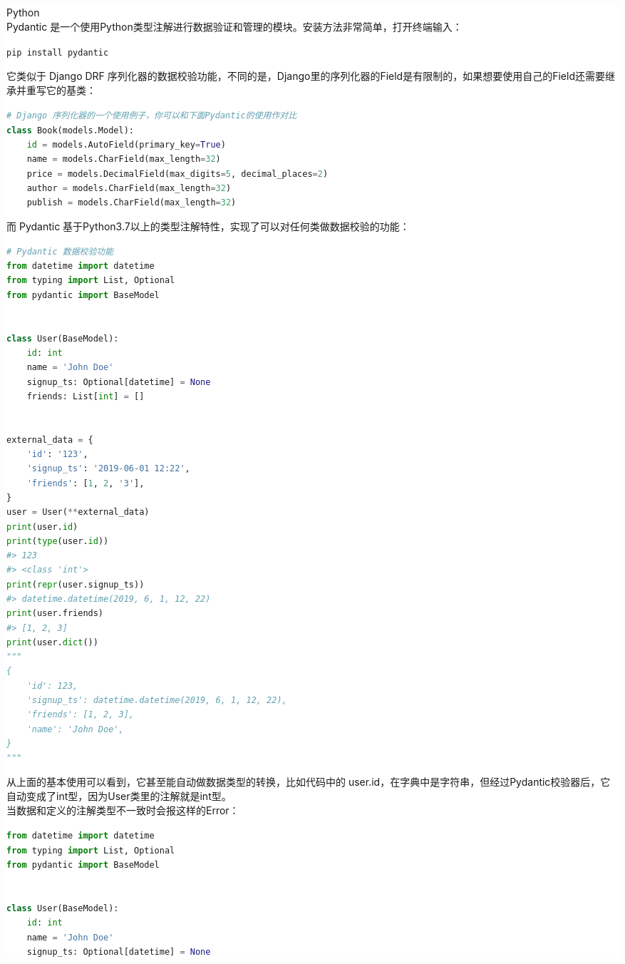 Python<br />Pydantic 是一个使用Python类型注解进行数据验证和管理的模块。安装方法非常简单，打开终端输入：
```bash
pip install pydantic
```
它类似于 Django DRF 序列化器的数据校验功能，不同的是，Django里的序列化器的Field是有限制的，如果想要使用自己的Field还需要继承并重写它的基类：
```python
# Django 序列化器的一个使用例子，你可以和下面Pydantic的使用作对比
class Book(models.Model):
    id = models.AutoField(primary_key=True)
    name = models.CharField(max_length=32)
    price = models.DecimalField(max_digits=5, decimal_places=2)
    author = models.CharField(max_length=32)
    publish = models.CharField(max_length=32)
```
而 Pydantic 基于Python3.7以上的类型注解特性，实现了可以对任何类做数据校验的功能：
```python
# Pydantic 数据校验功能
from datetime import datetime
from typing import List, Optional
from pydantic import BaseModel


class User(BaseModel):
    id: int
    name = 'John Doe'
    signup_ts: Optional[datetime] = None
    friends: List[int] = []


external_data = {
    'id': '123',
    'signup_ts': '2019-06-01 12:22',
    'friends': [1, 2, '3'],
}
user = User(**external_data)
print(user.id)
print(type(user.id))
#> 123
#> <class 'int'>
print(repr(user.signup_ts))
#> datetime.datetime(2019, 6, 1, 12, 22)
print(user.friends)
#> [1, 2, 3]
print(user.dict())
"""
{
    'id': 123,
    'signup_ts': datetime.datetime(2019, 6, 1, 12, 22),
    'friends': [1, 2, 3],
    'name': 'John Doe',
}
"""
```
从上面的基本使用可以看到，它甚至能自动做数据类型的转换，比如代码中的 user.id，在字典中是字符串，但经过Pydantic校验器后，它自动变成了int型，因为User类里的注解就是int型。<br />当数据和定义的注解类型不一致时会报这样的Error：
```python
from datetime import datetime
from typing import List, Optional
from pydantic import BaseModel


class User(BaseModel):
    id: int
    name = 'John Doe'
    signup_ts: Optional[datetime] = None
```